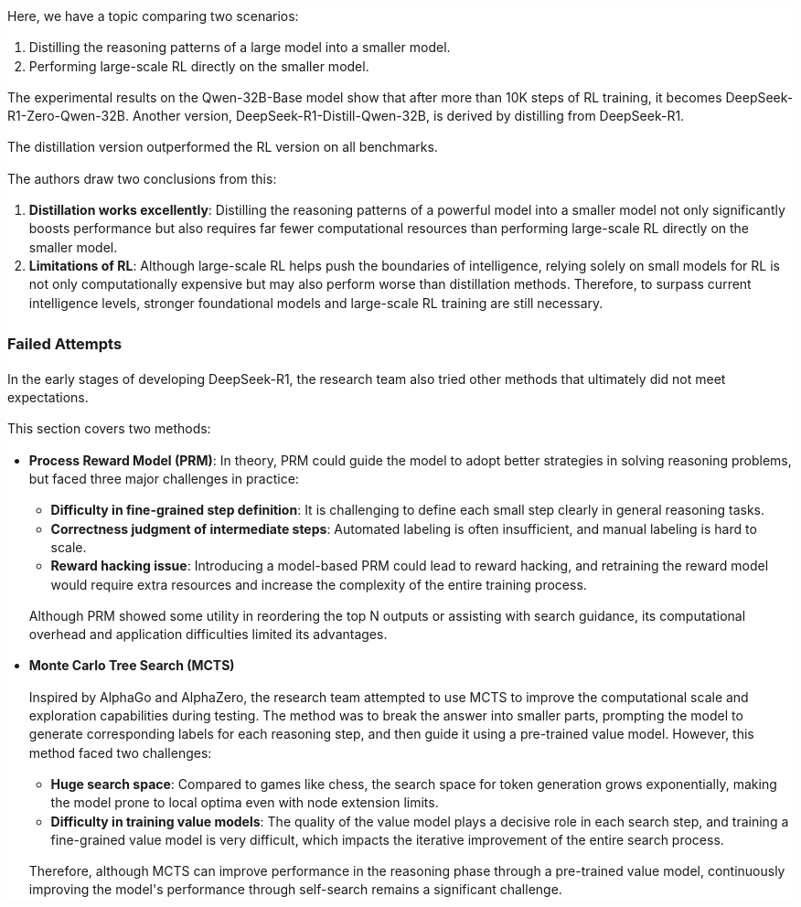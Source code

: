 Here, we have a topic comparing two scenarios:

1. Distilling the reasoning patterns of a large model into a smaller model.
2. Performing large-scale RL directly on the smaller model.

The experimental results on the Qwen-32B-Base model show that after more than 10K steps of RL training, it becomes DeepSeek-R1-Zero-Qwen-32B. Another version, DeepSeek-R1-Distill-Qwen-32B, is derived by distilling from DeepSeek-R1.

The distillation version outperformed the RL version on all benchmarks.

The authors draw two conclusions from this:

1. **Distillation works excellently**: Distilling the reasoning patterns of a powerful model into a smaller model not only significantly boosts performance but also requires far fewer computational resources than performing large-scale RL directly on the smaller model.
2. **Limitations of RL**: Although large-scale RL helps push the boundaries of intelligence, relying solely on small models for RL is not only computationally expensive but may also perform worse than distillation methods. Therefore, to surpass current intelligence levels, stronger foundational models and large-scale RL training are still necessary.

### Failed Attempts

In the early stages of developing DeepSeek-R1, the research team also tried other methods that ultimately did not meet expectations.

This section covers two methods:

- **Process Reward Model (PRM)**: In theory, PRM could guide the model to adopt better strategies in solving reasoning problems, but faced three major challenges in practice:

  - **Difficulty in fine-grained step definition**: It is challenging to define each small step clearly in general reasoning tasks.
  - **Correctness judgment of intermediate steps**: Automated labeling is often insufficient, and manual labeling is hard to scale.
  - **Reward hacking issue**: Introducing a model-based PRM could lead to reward hacking, and retraining the reward model would require extra resources and increase the complexity of the entire training process.

  Although PRM showed some utility in reordering the top N outputs or assisting with search guidance, its computational overhead and application difficulties limited its advantages.

- **Monte Carlo Tree Search (MCTS)**

  Inspired by AlphaGo and AlphaZero, the research team attempted to use MCTS to improve the computational scale and exploration capabilities during testing. The method was to break the answer into smaller parts, prompting the model to generate corresponding labels for each reasoning step, and then guide it using a pre-trained value model. However, this method faced two challenges:

  - **Huge search space**: Compared to games like chess, the search space for token generation grows exponentially, making the model prone to local optima even with node extension limits.
  - **Difficulty in training value models**: The quality of the value model plays a decisive role in each search step, and training a fine-grained value model is very difficult, which impacts the iterative improvement of the entire search process.

  Therefore, although MCTS can improve performance in the reasoning phase through a pre-trained value model, continuously improving the model's performance through self-search remains a significant challenge.
